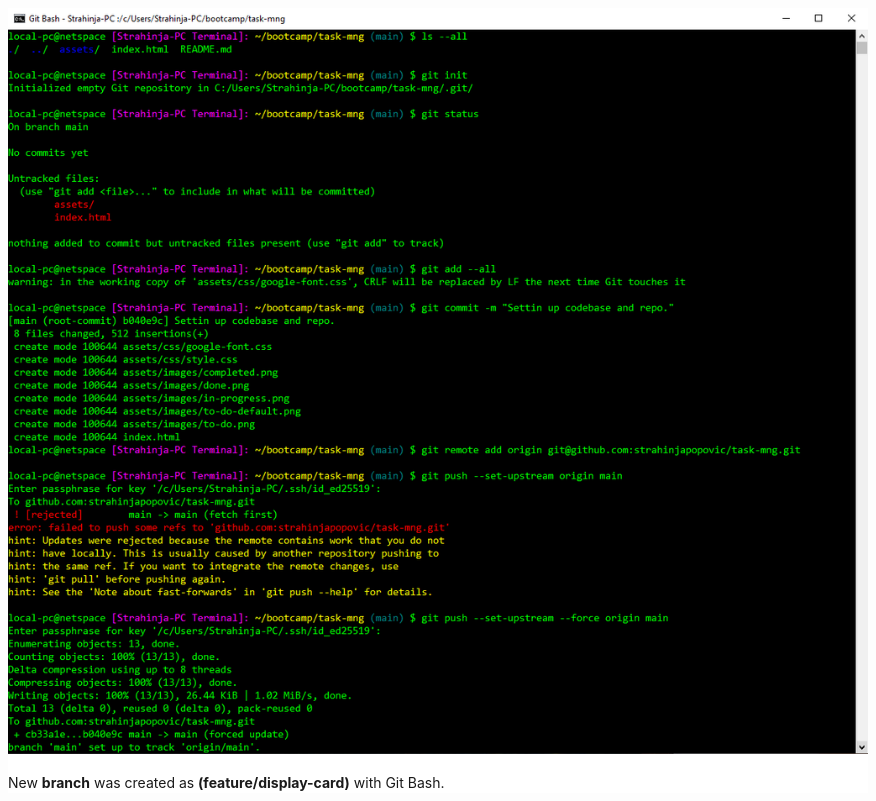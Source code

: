 [<img src="./assets/README-screenshots/git-bash-setting-up-codebase.PNG" width="1000" alt="GitHub screenshot." />](./assets/README-screenshots/git-bash-setting-up-codebase.PNG)

New **branch** was created as **(feature/display-card)** with Git Bash.
